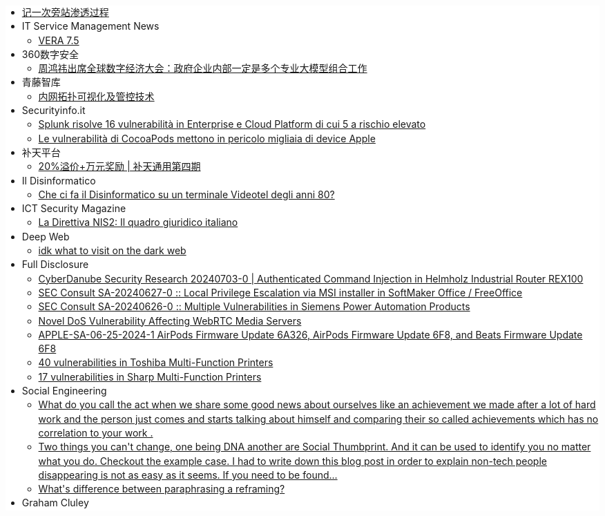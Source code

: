   - [记一次旁站渗透过程](https://mp.weixin.qq.com/s?__biz=MzIzMTIzNTM0MA==&mid=2247495109&idx=1&sn=753f4c1197287f919c9de6db4beb7802&chksm=e8a5e7a6dfd26eb09b25b3f7ffcdfa11fd84e5b9111b7e0975675c018427bbefd21fd8469e39&scene=58&subscene=0#rd)
- IT Service Management News
  - [VERA 7.5](http://blog.cesaregallotti.it/2024/07/vera-75.html)
- 360数字安全
  - [周鸿祎出席全球数字经济大会：政府企业内部一定是多个专业大模型组合工作](https://mp.weixin.qq.com/s?__biz=MzA4MTg0MDQ4Nw==&mid=2247572681&idx=1&sn=024d195a49b4f908d2adcd50f329738c&chksm=9f8d4cc1a8fac5d718292ae177a156dc85e4da21cae7909d6f7946699314d0a3e4734af55751&scene=58&subscene=0#rd)
- 青藤智库
  - [内网拓扑可视化及管控技术](https://mp.weixin.qq.com/s?__biz=MzUyOTkwNTQ5Mg==&mid=2247489171&idx=1&sn=4c16e7b2f2c23176ce21c3a138a3a5ca&chksm=fa58b4a8cd2f3dbe1c701215f1a937f23f0cc1e72b15ba92f6c721836ce67b7bd447faa4753d&scene=58&subscene=0#rd)
- Securityinfo.it
  - [Splunk risolve 16 vulnerabilità in Enterprise e Cloud Platform di cui 5 a rischio elevato](https://www.securityinfo.it/2024/07/04/splunk-risolve-16-vulnerabilita-in-enterprise-e-cloud-platform-di-cui-5-a-rischio-elevato/?utm_source=rss&utm_medium=rss&utm_campaign=splunk-risolve-16-vulnerabilita-in-enterprise-e-cloud-platform-di-cui-5-a-rischio-elevato)
  - [Le vulnerabilità di CocoaPods mettono in pericolo migliaia di device Apple](https://www.securityinfo.it/2024/07/04/le-vulnerabilita-di-cocoapods-mettono-in-pericolo-migliaia-di-device-apple/?utm_source=rss&utm_medium=rss&utm_campaign=le-vulnerabilita-di-cocoapods-mettono-in-pericolo-migliaia-di-device-apple)
- 补天平台
  - [20%溢价+万元奖励 | 补天通用第四期](https://mp.weixin.qq.com/s?__biz=MzI2NzY5MDI3NQ==&mid=2247504117&idx=1&sn=d07ffcaba5123f67dd2d30bac4f1f24e&chksm=eaf998b9dd8e11af272b0668ad5d66cb05a42b0668eec469603c1a989a1913ccc1685679a0c1&scene=58&subscene=0#rd)
- Il Disinformatico
  - [Che ci fa il Disinformatico su un terminale Videotel degli anni 80?](http://attivissimo.blogspot.com/2024/07/che-ci-fa-il-disinformatico-su-un.html)
- ICT Security Magazine
  - [La Direttiva NIS2: Il quadro giuridico italiano](https://www.ictsecuritymagazine.com/articoli/la-direttiva-nis2-il-quadro-giuridico-italiano/)
- Deep Web
  - [idk what to visit on the dark web](https://www.reddit.com/r/deepweb/comments/1dv6mbc/idk_what_to_visit_on_the_dark_web/)
- Full Disclosure
  - [CyberDanube Security Research 20240703-0 | Authenticated Command Injection in Helmholz Industrial Router REX100](https://seclists.org/fulldisclosure/2024/Jul/6)
  - [SEC Consult SA-20240627-0 :: Local Privilege Escalation via MSI installer in SoftMaker Office / FreeOffice](https://seclists.org/fulldisclosure/2024/Jul/5)
  - [SEC Consult SA-20240626-0 :: Multiple Vulnerabilities in Siemens Power Automation Products](https://seclists.org/fulldisclosure/2024/Jul/4)
  - [Novel DoS Vulnerability Affecting WebRTC Media Servers](https://seclists.org/fulldisclosure/2024/Jul/3)
  - [APPLE-SA-06-25-2024-1 AirPods Firmware Update 6A326, AirPods Firmware Update 6F8, and Beats Firmware Update 6F8](https://seclists.org/fulldisclosure/2024/Jul/2)
  - [40 vulnerabilities in Toshiba Multi-Function Printers](https://seclists.org/fulldisclosure/2024/Jul/1)
  - [17 vulnerabilities in Sharp Multi-Function Printers](https://seclists.org/fulldisclosure/2024/Jul/0)
- Social Engineering
  - [What do you call the act when we share some good news about ourselves like an achievement we made after a lot of hard work and the person just comes and starts talking about himself and comparing their so called achievements which has no correlation to your work .](https://www.reddit.com/r/SocialEngineering/comments/1dv736n/what_do_you_call_the_act_when_we_share_some_good/)
  - [Two things you can't change, one being DNA another are Social Thumbprint. And it can be used to identify you no matter what you do. Checkout the example case. I had to write down this blog post in order to explain non-tech people disappearing is not as easy as it seems. If you need to be found...](https://www.reddit.com/r/SocialEngineering/comments/1dv3ec6/two_things_you_cant_change_one_being_dna_another/)
  - [What's difference between paraphrasing a reframing?](https://www.reddit.com/r/SocialEngineering/comments/1dv6n2o/whats_difference_between_paraphrasing_a_reframing/)
- Graham Cluley